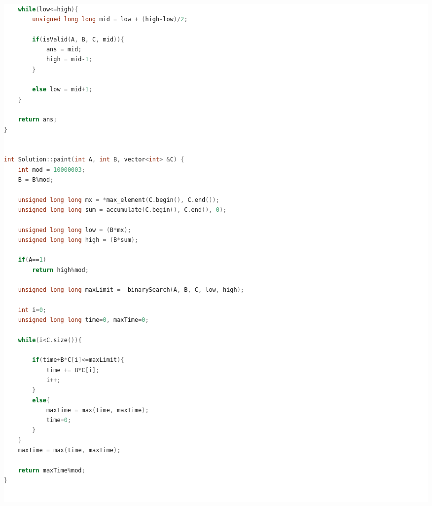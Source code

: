 ```cpp
    while(low<=high){
        unsigned long long mid = low + (high-low)/2;

        if(isValid(A, B, C, mid)){
            ans = mid;
            high = mid-1;
        }

        else low = mid+1;
    }

    return ans;
}


int Solution::paint(int A, int B, vector<int> &C) {
    int mod = 10000003;
    B = B%mod;

    unsigned long long mx = *max_element(C.begin(), C.end());
    unsigned long long sum = accumulate(C.begin(), C.end(), 0);

    unsigned long long low = (B*mx);
    unsigned long long high = (B*sum);

    if(A==1) 
        return high%mod;

    unsigned long long maxLimit =  binarySearch(A, B, C, low, high);

    int i=0;
    unsigned long long time=0, maxTime=0;

    while(i<C.size()){
        
        if(time+B*C[i]<=maxLimit){
            time += B*C[i];
            i++;
        }
        else{
            maxTime = max(time, maxTime);
            time=0;
        }
    }
    maxTime = max(time, maxTime);
    
    return maxTime%mod;
}
```

<br>
